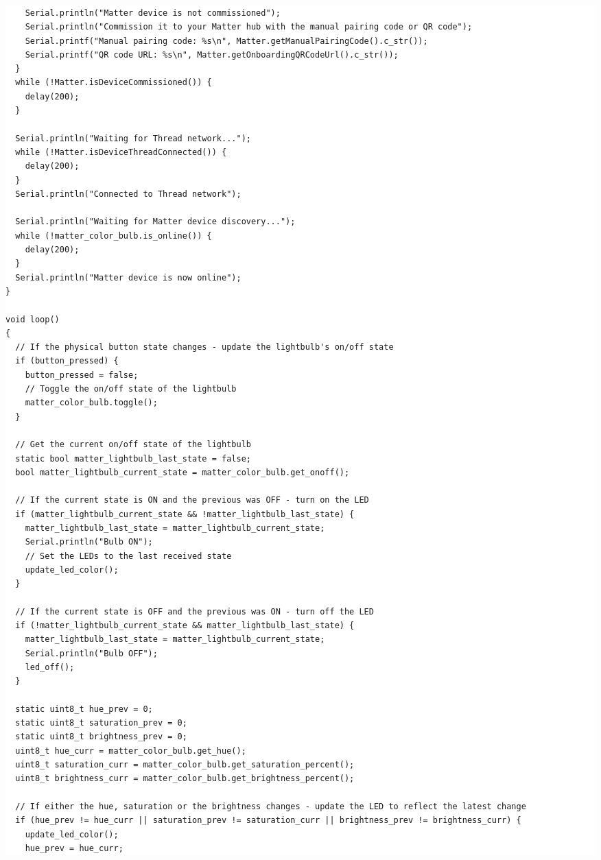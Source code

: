 ```arduino
    Serial.println("Matter device is not commissioned");
    Serial.println("Commission it to your Matter hub with the manual pairing code or QR code");
    Serial.printf("Manual pairing code: %s\n", Matter.getManualPairingCode().c_str());
    Serial.printf("QR code URL: %s\n", Matter.getOnboardingQRCodeUrl().c_str());
  }
  while (!Matter.isDeviceCommissioned()) {
    delay(200);
  }

  Serial.println("Waiting for Thread network...");
  while (!Matter.isDeviceThreadConnected()) {
    delay(200);
  }
  Serial.println("Connected to Thread network");

  Serial.println("Waiting for Matter device discovery...");
  while (!matter_color_bulb.is_online()) {
    delay(200);
  }
  Serial.println("Matter device is now online");
}

void loop()
{
  // If the physical button state changes - update the lightbulb's on/off state
  if (button_pressed) {
    button_pressed = false;
    // Toggle the on/off state of the lightbulb
    matter_color_bulb.toggle();
  }

  // Get the current on/off state of the lightbulb
  static bool matter_lightbulb_last_state = false;
  bool matter_lightbulb_current_state = matter_color_bulb.get_onoff();

  // If the current state is ON and the previous was OFF - turn on the LED
  if (matter_lightbulb_current_state && !matter_lightbulb_last_state) {
    matter_lightbulb_last_state = matter_lightbulb_current_state;
    Serial.println("Bulb ON");
    // Set the LEDs to the last received state
    update_led_color();
  }

  // If the current state is OFF and the previous was ON - turn off the LED
  if (!matter_lightbulb_current_state && matter_lightbulb_last_state) {
    matter_lightbulb_last_state = matter_lightbulb_current_state;
    Serial.println("Bulb OFF");
    led_off();
  }

  static uint8_t hue_prev = 0;
  static uint8_t saturation_prev = 0;
  static uint8_t brightness_prev = 0;
  uint8_t hue_curr = matter_color_bulb.get_hue();
  uint8_t saturation_curr = matter_color_bulb.get_saturation_percent();
  uint8_t brightness_curr = matter_color_bulb.get_brightness_percent();

  // If either the hue, saturation or the brightness changes - update the LED to reflect the latest change
  if (hue_prev != hue_curr || saturation_prev != saturation_curr || brightness_prev != brightness_curr) {
    update_led_color();
    hue_prev = hue_curr;
```